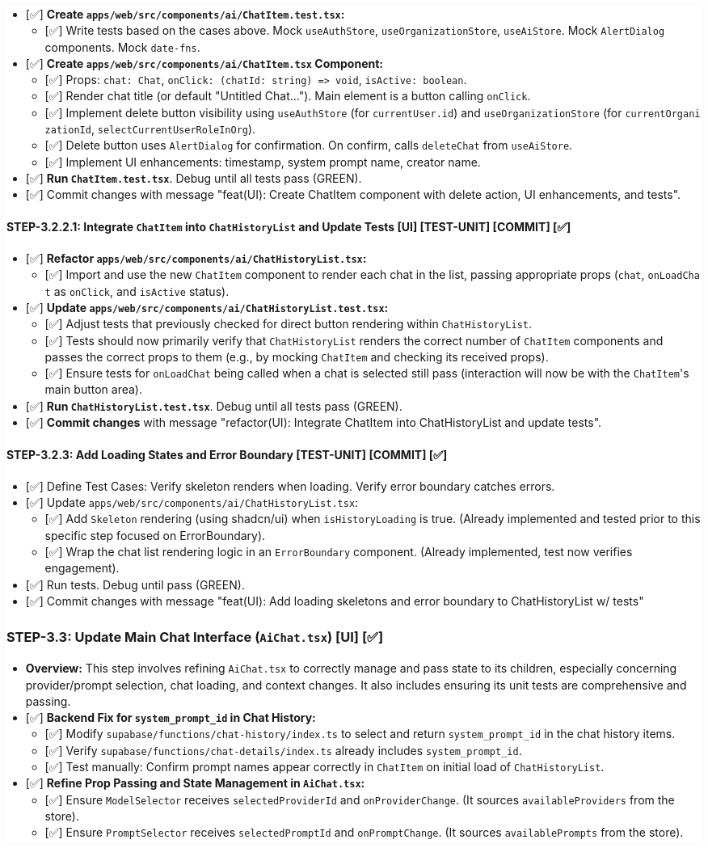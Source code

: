 * [✅] **Create `apps/web/src/components/ai/ChatItem.test.tsx`:**
    *   [✅] Write tests based on the cases above. Mock `useAuthStore`, `useOrganizationStore`, `useAiStore`. Mock `AlertDialog` components. Mock `date-fns`.
* [✅] **Create `apps/web/src/components/ai/ChatItem.tsx` Component:**
    *   [✅] Props: `chat: Chat`, `onClick: (chatId: string) => void`, `isActive: boolean`.
    *   [✅] Render chat title (or default "Untitled Chat..."). Main element is a button calling `onClick`.
    *   [✅] Implement delete button visibility using `useAuthStore` (for `currentUser.id`) and `useOrganizationStore` (for `currentOrganizationId`, `selectCurrentUserRoleInOrg`).
    *   [✅] Delete button uses `AlertDialog` for confirmation. On confirm, calls `deleteChat` from `useAiStore`.
    *   [✅] Implement UI enhancements: timestamp, system prompt name, creator name.
* [✅] **Run `ChatItem.test.tsx`**. Debug until all tests pass (GREEN).
* [✅] Commit changes with message "feat(UI): Create ChatItem component with delete action, UI enhancements, and tests".

#### STEP-3.2.2.1: Integrate `ChatItem` into `ChatHistoryList` and Update Tests [UI] [TEST-UNIT] [COMMIT] [✅]
* [✅] **Refactor `apps/web/src/components/ai/ChatHistoryList.tsx`:**
    *   [✅] Import and use the new `ChatItem` component to render each chat in the list, passing appropriate props (`chat`, `onLoadChat` as `onClick`, and `isActive` status).
* [✅] **Update `apps/web/src/components/ai/ChatHistoryList.test.tsx`:**
    *   [✅] Adjust tests that previously checked for direct button rendering within `ChatHistoryList`.
    *   [✅] Tests should now primarily verify that `ChatHistoryList` renders the correct number of `ChatItem` components and passes the correct props to them (e.g., by mocking `ChatItem` and checking its received props).
    *   [✅] Ensure tests for `onLoadChat` being called when a chat is selected still pass (interaction will now be with the `ChatItem`'s main button area).
* [✅] **Run `ChatHistoryList.test.tsx`**. Debug until all tests pass (GREEN).
* [✅] **Commit changes** with message "refactor(UI): Integrate ChatItem into ChatHistoryList and update tests".

#### STEP-3.2.3: Add Loading States and Error Boundary [TEST-UNIT] [COMMIT] [✅]
* [✅] Define Test Cases: Verify skeleton renders when loading. Verify error boundary catches errors.
* [✅] Update `apps/web/src/components/ai/ChatHistoryList.tsx`:
  * [✅] Add `Skeleton` rendering (using shadcn/ui) when `isHistoryLoading` is true. (Already implemented and tested prior to this specific step focused on ErrorBoundary).
  * [✅] Wrap the chat list rendering logic in an `ErrorBoundary` component. (Already implemented, test now verifies engagement).
* [✅] Run tests. Debug until pass (GREEN).
* [✅] Commit changes with message "feat(UI): Add loading skeletons and error boundary to ChatHistoryList w/ tests"

### STEP-3.3: Update Main Chat Interface (`AiChat.tsx`) [UI] [✅]
*   **Overview:** This step involves refining `AiChat.tsx` to correctly manage and pass state to its children, especially concerning provider/prompt selection, chat loading, and context changes. It also includes ensuring its unit tests are comprehensive and passing.
*   [✅] **Backend Fix for `system_prompt_id` in Chat History:**
    *   [✅] Modify `supabase/functions/chat-history/index.ts` to select and return `system_prompt_id` in the chat history items.
    *   [✅] Verify `supabase/functions/chat-details/index.ts` already includes `system_prompt_id`.
    *   [✅] Test manually: Confirm prompt names appear correctly in `ChatItem` on initial load of `ChatHistoryList`.
*   [✅] **Refine Prop Passing and State Management in `AiChat.tsx`:**
    *   [✅] Ensure `ModelSelector` receives `selectedProviderId` and `onProviderChange`. (It sources `availableProviders` from the store).
    *   [✅] Ensure `PromptSelector` receives `selectedPromptId` and `onPromptChange`. (It sources `availablePrompts` from the store).